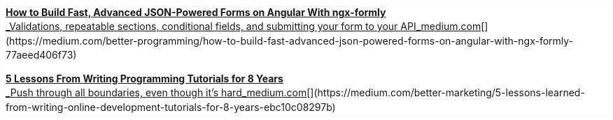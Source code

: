 [**How to Build Fast, Advanced JSON-Powered Forms on Angular With ngx-formly**  
_Validations, repeatable sections, conditional fields, and submitting your form to your API_medium.com](https://medium.com/better-programming/how-to-build-fast-advanced-json-powered-forms-on-angular-with-ngx-formly-77aeed406f73 "https://medium.com/better-programming/how-to-build-fast-advanced-json-powered-forms-on-angular-with-ngx-formly-77aeed406f73")[](https://medium.com/better-programming/how-to-build-fast-advanced-json-powered-forms-on-angular-with-ngx-formly-77aeed406f73)

[**5 Lessons From Writing Programming Tutorials for 8 Years**  
_Push through all boundaries, even though it’s hard_medium.com](https://medium.com/better-marketing/5-lessons-learned-from-writing-online-development-tutorials-for-8-years-ebc10c08297b "https://medium.com/better-marketing/5-lessons-learned-from-writing-online-development-tutorials-for-8-years-ebc10c08297b")[](https://medium.com/better-marketing/5-lessons-learned-from-writing-online-development-tutorials-for-8-years-ebc10c08297b)